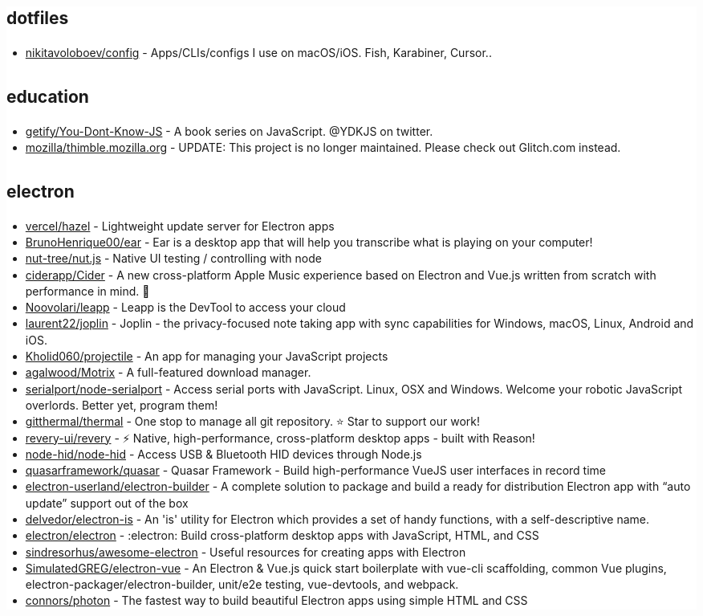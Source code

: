 ## dotfiles 

- [nikitavoloboev/config](https://github.com/nikitavoloboev/config) - Apps/CLIs/configs I use on macOS/iOS. Fish, Karabiner, Cursor..

## education 

- [getify/You-Dont-Know-JS](https://github.com/getify/You-Dont-Know-JS) - A book series on JavaScript. @YDKJS on twitter.
- [mozilla/thimble.mozilla.org](https://github.com/mozilla/thimble.mozilla.org) - UPDATE: This project is no longer maintained. Please check out Glitch.com instead.

## electron 

- [vercel/hazel](https://github.com/vercel/hazel) - Lightweight update server for Electron apps
- [BrunoHenrique00/ear](https://github.com/BrunoHenrique00/ear) - Ear is a desktop app that will help you transcribe what is playing on your computer!
- [nut-tree/nut.js](https://github.com/nut-tree/nut.js) - Native UI testing / controlling with node
- [ciderapp/Cider](https://github.com/ciderapp/Cider) - A new cross-platform Apple Music experience based on Electron and Vue.js written from scratch with performance in mind. 🚀
- [Noovolari/leapp](https://github.com/Noovolari/leapp) - Leapp is the DevTool to access your cloud
- [laurent22/joplin](https://github.com/laurent22/joplin) - Joplin - the privacy-focused note taking app with sync capabilities for Windows, macOS, Linux, Android and iOS.
- [Kholid060/projectile](https://github.com/Kholid060/projectile) - An app for managing your JavaScript projects
- [agalwood/Motrix](https://github.com/agalwood/Motrix) - A full-featured download manager.
- [serialport/node-serialport](https://github.com/serialport/node-serialport) - Access serial ports with JavaScript. Linux, OSX and Windows. Welcome your robotic JavaScript overlords. Better yet, program them!
- [gitthermal/thermal](https://github.com/gitthermal/thermal) - One stop to manage all git repository. ⭐️ Star to support our work!
- [revery-ui/revery](https://github.com/revery-ui/revery) - :zap: Native, high-performance, cross-platform desktop apps - built with Reason!
- [node-hid/node-hid](https://github.com/node-hid/node-hid) - Access USB & Bluetooth HID devices through Node.js
- [quasarframework/quasar](https://github.com/quasarframework/quasar) - Quasar Framework - Build high-performance VueJS user interfaces in record time
- [electron-userland/electron-builder](https://github.com/electron-userland/electron-builder) - A complete solution to package and build a ready for distribution Electron app with “auto update” support out of the box
- [delvedor/electron-is](https://github.com/delvedor/electron-is) - An 'is' utility for Electron which provides a set of handy functions, with a self-descriptive name.
- [electron/electron](https://github.com/electron/electron) - :electron: Build cross-platform desktop apps with JavaScript, HTML, and CSS
- [sindresorhus/awesome-electron](https://github.com/sindresorhus/awesome-electron) - Useful resources for creating apps with Electron
- [SimulatedGREG/electron-vue](https://github.com/SimulatedGREG/electron-vue) - An Electron & Vue.js quick start boilerplate with vue-cli scaffolding, common Vue plugins, electron-packager/electron-builder, unit/e2e testing, vue-devtools, and webpack.
- [connors/photon](https://github.com/connors/photon) - The fastest way to build beautiful Electron apps using simple HTML and CSS
